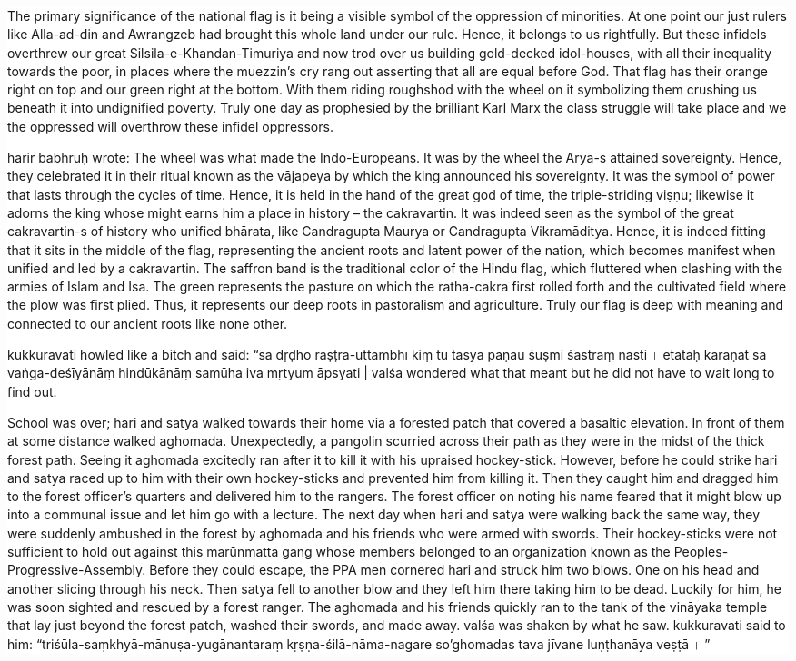The primary significance of the national flag is it being a visible
symbol of the oppression of minorities. At one point our just rulers
like Alla-ad-din and Awrangzeb had brought this whole land under our
rule. Hence, it belongs to us rightfully. But these infidels overthrew
our great Silsila-e-Khandan-Timuriya and now trod over us building
gold-decked idol-houses, with all their inequality towards the poor, in
places where the muezzin’s cry rang out asserting that all are equal
before God. That flag has their orange right on top and our green right
at the bottom. With them riding roughshod with the wheel on it
symbolizing them crushing us beneath it into undignified poverty. Truly
one day as prophesied by the brilliant Karl Marx the class struggle will
take place and we the oppressed will overthrow these infidel oppressors.

harir babhruḥ wrote: The wheel was what made the Indo-Europeans. It was
by the wheel the Arya-s attained sovereignty. Hence, they celebrated it
in their ritual known as the vājapeya by which the king announced his
sovereignty. It was the symbol of power that lasts through the cycles of
time. Hence, it is held in the hand of the great god of time, the
triple-striding viṣṇu; likewise it adorns the king whose might earns him
a place in history – the cakravartin. It was indeed seen as the symbol
of the great cakravartin-s of history who unified bhārata, like
Candragupta Maurya or Candragupta Vikramāditya. Hence, it is indeed
fitting that it sits in the middle of the flag, representing the ancient
roots and latent power of the nation, which becomes manifest when
unified and led by a cakravartin. The saffron band is the traditional
color of the Hindu flag, which fluttered when clashing with the armies
of Islam and Isa. The green represents the pasture on which the
ratha-cakra first rolled forth and the cultivated field where the plow
was first plied. Thus, it represents our deep roots in pastoralism and
agriculture. Truly our flag is deep with meaning and connected to our
ancient roots like none other.

kukkuravati howled like a bitch and said: “sa dṛḍho rāṣṭra-uttambhī kiṃ
tu tasya pāṇau śuṣmi śastraṃ nāsti । etataḥ kāraṇāt sa vaṅga-deśīyānāṃ
hindūkānāṃ samūha iva mṛtyum āpsyati | valśa wondered what that meant
but he did not have to wait long to find out.

School was over; hari and satya walked towards their home via a forested
patch that covered a basaltic elevation. In front of them at some
distance walked aghomada. Unexpectedly, a pangolin scurried across their
path as they were in the midst of the thick forest path. Seeing it
aghomada excitedly ran after it to kill it with his upraised
hockey-stick. However, before he could strike hari and satya raced up to
him with their own hockey-sticks and prevented him from killing it. Then
they caught him and dragged him to the forest officer’s quarters and
delivered him to the rangers. The forest officer on noting his name
feared that it might blow up into a communal issue and let him go with a
lecture. The next day when hari and satya were walking back the same
way, they were suddenly ambushed in the forest by aghomada and his
friends who were armed with swords. Their hockey-sticks were not
sufficient to hold out against this marūnmatta gang whose members
belonged to an organization known as the Peoples-Progressive-Assembly.
Before they could escape, the PPA men cornered hari and struck him two
blows. One on his head and another slicing through his neck. Then satya
fell to another blow and they left him there taking him to be dead.
Luckily for him, he was soon sighted and rescued by a forest ranger. The
aghomada and his friends quickly ran to the tank of the vināyaka temple
that lay just beyond the forest patch, washed their swords, and made
away. valśa was shaken by what he saw. kukkuravati said to him:
“triśūla-saṃkhyā-mānuṣa-yugānantaraṃ kṛṣṇa-śilā-nāma-nagare
so’ghomadas tava jīvane luṇṭhanāya veṣṭā । ”
